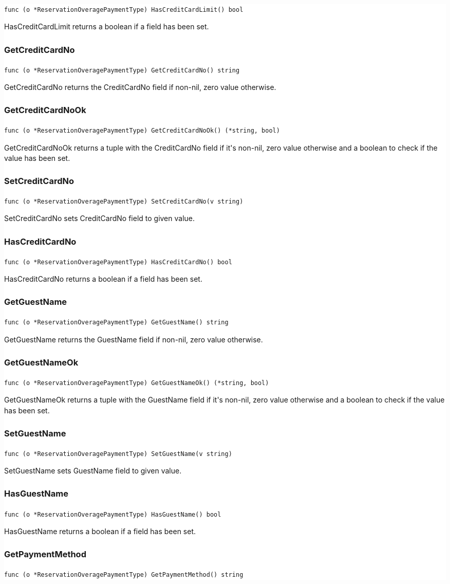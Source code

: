 `func (o *ReservationOveragePaymentType) HasCreditCardLimit() bool`

HasCreditCardLimit returns a boolean if a field has been set.

### GetCreditCardNo

`func (o *ReservationOveragePaymentType) GetCreditCardNo() string`

GetCreditCardNo returns the CreditCardNo field if non-nil, zero value otherwise.

### GetCreditCardNoOk

`func (o *ReservationOveragePaymentType) GetCreditCardNoOk() (*string, bool)`

GetCreditCardNoOk returns a tuple with the CreditCardNo field if it's non-nil, zero value otherwise
and a boolean to check if the value has been set.

### SetCreditCardNo

`func (o *ReservationOveragePaymentType) SetCreditCardNo(v string)`

SetCreditCardNo sets CreditCardNo field to given value.

### HasCreditCardNo

`func (o *ReservationOveragePaymentType) HasCreditCardNo() bool`

HasCreditCardNo returns a boolean if a field has been set.

### GetGuestName

`func (o *ReservationOveragePaymentType) GetGuestName() string`

GetGuestName returns the GuestName field if non-nil, zero value otherwise.

### GetGuestNameOk

`func (o *ReservationOveragePaymentType) GetGuestNameOk() (*string, bool)`

GetGuestNameOk returns a tuple with the GuestName field if it's non-nil, zero value otherwise
and a boolean to check if the value has been set.

### SetGuestName

`func (o *ReservationOveragePaymentType) SetGuestName(v string)`

SetGuestName sets GuestName field to given value.

### HasGuestName

`func (o *ReservationOveragePaymentType) HasGuestName() bool`

HasGuestName returns a boolean if a field has been set.

### GetPaymentMethod

`func (o *ReservationOveragePaymentType) GetPaymentMethod() string`
